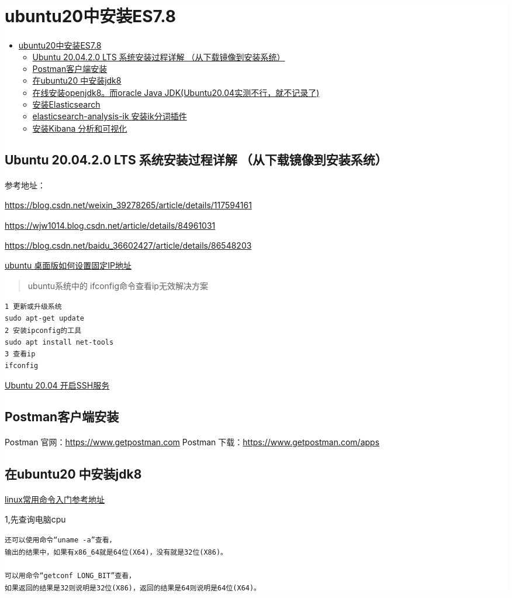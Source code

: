 # ubuntu20中安装ES7.8

- [ubuntu20中安装ES7.8](#ubuntu20中安装es78)
  - [Ubuntu 20.04.2.0 LTS 系统安装过程详解 （从下载镜像到安装系统）](#ubuntu-200420-lts-系统安装过程详解-从下载镜像到安装系统)
  - [Postman客户端安装](#postman客户端安装)
  - [在ubuntu20 中安装jdk8](#在ubuntu20-中安装jdk8)
  - [在线安装openjdk8。而oracle Java JDK(Ubuntu20.04实测不行，就不记录了)](#在线安装openjdk8而oracle-java-jdkubuntu2004实测不行就不记录了)
  - [安装Elasticsearch](#安装elasticsearch)
  - [elasticsearch-analysis-ik 安装ik分词插件](#elasticsearch-analysis-ik-安装ik分词插件)
  - [安装Kibana 分析和可视化](#安装kibana-分析和可视化)

## Ubuntu 20.04.2.0 LTS 系统安装过程详解 （从下载镜像到安装系统）

参考地址：

https://blog.csdn.net/weixin_39278265/article/details/117594161

https://wjw1014.blog.csdn.net/article/details/84961031

https://blog.csdn.net/baidu_36602427/article/details/86548203

[ubuntu 桌面版如何设置固定IP地址](!https://blog.csdn.net/ylzmm/article/details/105435105)

>ubuntu系统中的 ifconfig命令查看ip无效解决方案

```shell
1 更新或升级系统
sudo apt-get update
2 安装ipconfig的工具
sudo apt install net-tools
3 查看ip
ifconfig
```

[Ubuntu 20.04 开启SSH服务](!https://blog.csdn.net/Eazon_chan/article/details/109809741)

##  Postman客户端安装

Postman 官网：https://www.getpostman.com
Postman 下载：https://www.getpostman.com/apps

## 在ubuntu20 中安装jdk8

[linux常用命令入门参考地址](https://www.showdoc.com.cn/p/874d965ad7a05931e3a1ede278d99a64)

1,先查询电脑cpu

```shell
还可以使用命令“uname -a”查看，
输出的结果中，如果有x86_64就是64位(X64)，没有就是32位(X86)。

可以用命令“getconf LONG_BIT”查看，
如果返回的结果是32则说明是32位(X86)，返回的结果是64则说明是64位(X64)。
```
